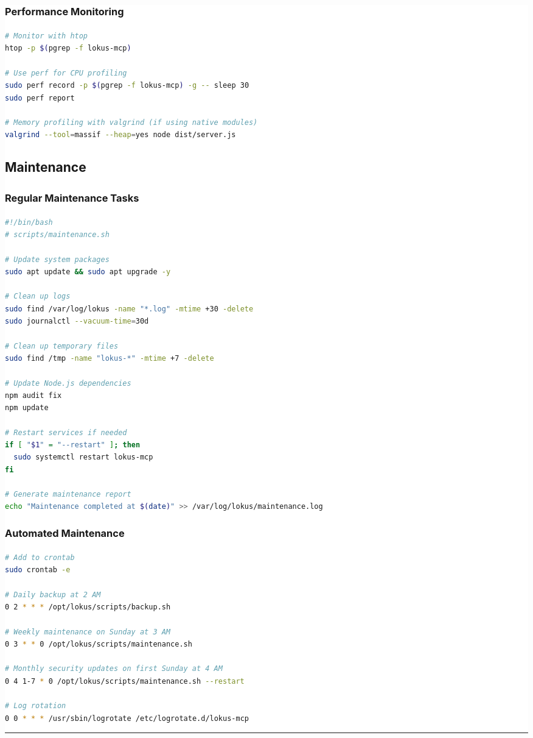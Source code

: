 ### Performance Monitoring

```bash
# Monitor with htop
htop -p $(pgrep -f lokus-mcp)

# Use perf for CPU profiling
sudo perf record -p $(pgrep -f lokus-mcp) -g -- sleep 30
sudo perf report

# Memory profiling with valgrind (if using native modules)
valgrind --tool=massif --heap=yes node dist/server.js
```

## Maintenance

### Regular Maintenance Tasks

```bash
#!/bin/bash
# scripts/maintenance.sh

# Update system packages
sudo apt update && sudo apt upgrade -y

# Clean up logs
sudo find /var/log/lokus -name "*.log" -mtime +30 -delete
sudo journalctl --vacuum-time=30d

# Clean up temporary files
sudo find /tmp -name "lokus-*" -mtime +7 -delete

# Update Node.js dependencies
npm audit fix
npm update

# Restart services if needed
if [ "$1" = "--restart" ]; then
  sudo systemctl restart lokus-mcp
fi

# Generate maintenance report
echo "Maintenance completed at $(date)" >> /var/log/lokus/maintenance.log
```

### Automated Maintenance

```bash
# Add to crontab
sudo crontab -e

# Daily backup at 2 AM
0 2 * * * /opt/lokus/scripts/backup.sh

# Weekly maintenance on Sunday at 3 AM
0 3 * * 0 /opt/lokus/scripts/maintenance.sh

# Monthly security updates on first Sunday at 4 AM
0 4 1-7 * 0 /opt/lokus/scripts/maintenance.sh --restart

# Log rotation
0 0 * * * /usr/sbin/logrotate /etc/logrotate.d/lokus-mcp
```

---